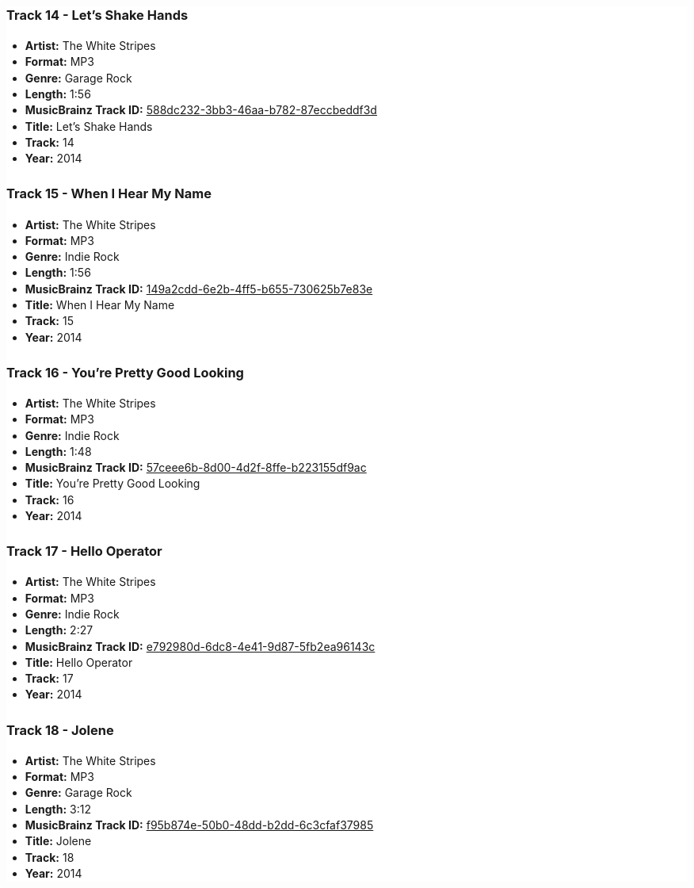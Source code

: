### Track 14 - Let’s Shake Hands

- **Artist:** The White Stripes
- **Format:** MP3
- **Genre:** Garage Rock
- **Length:** 1:56
- **MusicBrainz Track ID:** [588dc232-3bb3-46aa-b782-87eccbeddf3d](https://musicbrainz.org/recording/588dc232-3bb3-46aa-b782-87eccbeddf3d)
- **Title:** Let’s Shake Hands
- **Track:** 14
- **Year:** 2014

### Track 15 - When I Hear My Name

- **Artist:** The White Stripes
- **Format:** MP3
- **Genre:** Indie Rock
- **Length:** 1:56
- **MusicBrainz Track ID:** [149a2cdd-6e2b-4ff5-b655-730625b7e83e](https://musicbrainz.org/recording/149a2cdd-6e2b-4ff5-b655-730625b7e83e)
- **Title:** When I Hear My Name
- **Track:** 15
- **Year:** 2014

### Track 16 - You’re Pretty Good Looking

- **Artist:** The White Stripes
- **Format:** MP3
- **Genre:** Indie Rock
- **Length:** 1:48
- **MusicBrainz Track ID:** [57ceee6b-8d00-4d2f-8ffe-b223155df9ac](https://musicbrainz.org/recording/57ceee6b-8d00-4d2f-8ffe-b223155df9ac)
- **Title:** You’re Pretty Good Looking
- **Track:** 16
- **Year:** 2014

### Track 17 - Hello Operator

- **Artist:** The White Stripes
- **Format:** MP3
- **Genre:** Indie Rock
- **Length:** 2:27
- **MusicBrainz Track ID:** [e792980d-6dc8-4e41-9d87-5fb2ea96143c](https://musicbrainz.org/recording/e792980d-6dc8-4e41-9d87-5fb2ea96143c)
- **Title:** Hello Operator
- **Track:** 17
- **Year:** 2014

### Track 18 - Jolene

- **Artist:** The White Stripes
- **Format:** MP3
- **Genre:** Garage Rock
- **Length:** 3:12
- **MusicBrainz Track ID:** [f95b874e-50b0-48dd-b2dd-6c3cfaf37985](https://musicbrainz.org/recording/f95b874e-50b0-48dd-b2dd-6c3cfaf37985)
- **Title:** Jolene
- **Track:** 18
- **Year:** 2014

